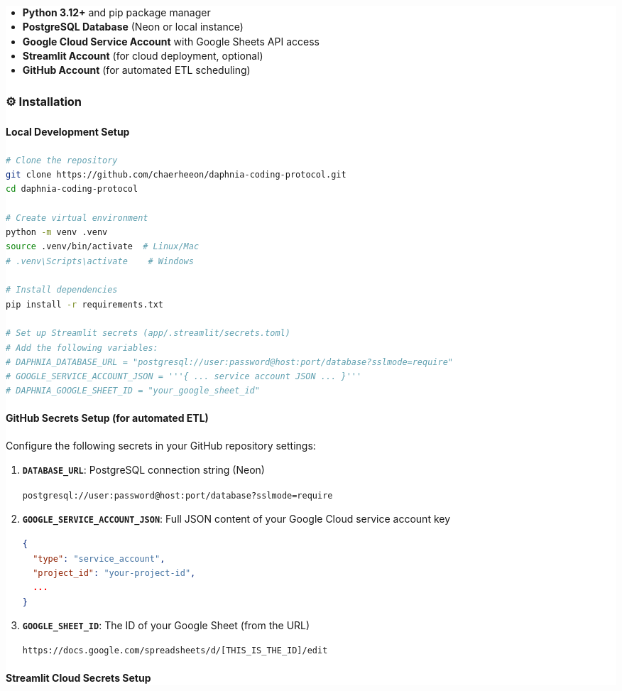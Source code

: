 - **Python 3.12+** and pip package manager
- **PostgreSQL Database** (Neon or local instance)
- **Google Cloud Service Account** with Google Sheets API access
- **Streamlit Account** (for cloud deployment, optional)
- **GitHub Account** (for automated ETL scheduling)

### ⚙️ Installation

#### Local Development Setup

```bash
# Clone the repository
git clone https://github.com/chaerheeon/daphnia-coding-protocol.git
cd daphnia-coding-protocol

# Create virtual environment
python -m venv .venv
source .venv/bin/activate  # Linux/Mac
# .venv\Scripts\activate    # Windows

# Install dependencies
pip install -r requirements.txt

# Set up Streamlit secrets (app/.streamlit/secrets.toml)
# Add the following variables:
# DAPHNIA_DATABASE_URL = "postgresql://user:password@host:port/database?sslmode=require"
# GOOGLE_SERVICE_ACCOUNT_JSON = '''{ ... service account JSON ... }'''
# DAPHNIA_GOOGLE_SHEET_ID = "your_google_sheet_id"
```

#### GitHub Secrets Setup (for automated ETL)

Configure the following secrets in your GitHub repository settings:

1. **`DATABASE_URL`**: PostgreSQL connection string (Neon)
   ```
   postgresql://user:password@host:port/database?sslmode=require
   ```

2. **`GOOGLE_SERVICE_ACCOUNT_JSON`**: Full JSON content of your Google Cloud service account key
   ```json
   {
     "type": "service_account",
     "project_id": "your-project-id",
     ...
   }
   ```

3. **`GOOGLE_SHEET_ID`**: The ID of your Google Sheet (from the URL)
   ```
   https://docs.google.com/spreadsheets/d/[THIS_IS_THE_ID]/edit
   ```

#### Streamlit Cloud Secrets Setup
